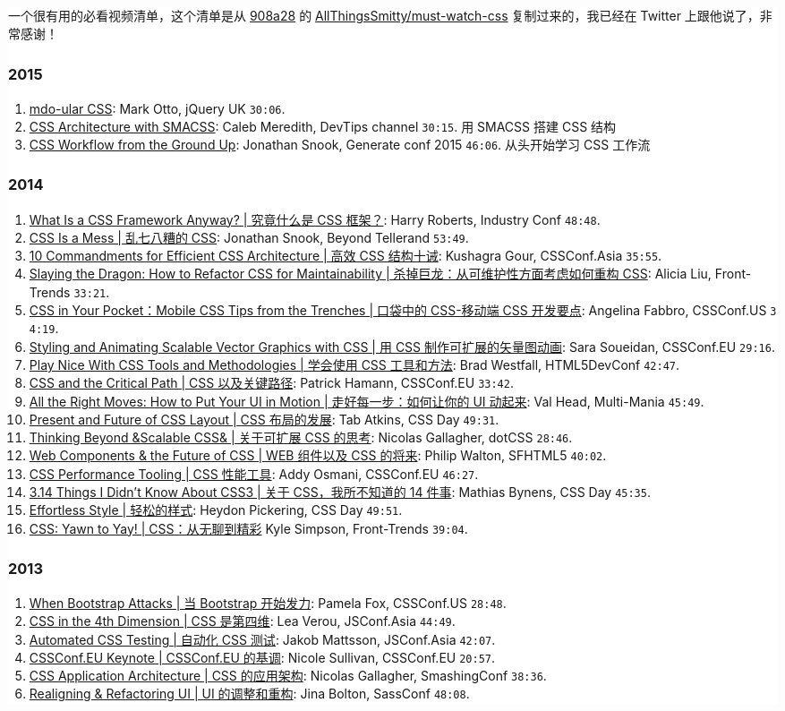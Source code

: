 一个很有用的必看视频清单，这个清单是从 [908a28](https://github.com/AllThingsSmitty/must-watch-css/commit/908a28bf36517a5bac9a34e3174885ea57a62017) 的 [AllThingsSmitty/must-watch-css](https://github.com/AllThingsSmitty/must-watch-css) 复制过来的，我已经在 Twitter 上跟他说了，非常感谢！

### 2015

1.  [mdo-ular CSS](http://jqueryuk.com/2015/videos.php?s=mdo-ular-css): Mark Otto, jQuery UK `30:06`.
2.  [CSS Architecture with SMACSS](http://jqueryuk.com/2015/videos.php?s=mdo-ular-css): Caleb Meredith, DevTips channel `30:15`. 用 SMACSS 搭建 CSS 结构
3.  [CSS Workflow from the Ground Up](https://www.youtube.com/watch?v=ZVk3GQHfkbU): Jonathan Snook, Generate conf 2015 `46:06`. 从头开始学习 CSS 工作流

### 2014

1.  [What Is a CSS Framework Anyway? | 究竟什么是 CSS 框架？](https://vimeo.com/95734680): Harry Roberts, Industry Conf `48:48`.
2.  [CSS Is a Mess | 乱七八糟的 CSS](https://vimeo.com/99877232): Jonathan Snook, Beyond Tellerand `53:49`.
3.  [10 Commandments for Efficient CSS Architecture | 高效 CSS 结构十诫](https://www.youtube.com/watch?v=FYcu-wWrNqo&list=PLUS3uVC08ZaqVEGFkl_dS_3FUzILkOIzA): Kushagra Gour, CSSConf.Asia `35:55`.
4.  [Slaying the Dragon: How to Refactor CSS for Maintainability | 杀掉巨龙：从可维护性方面考虑如何重构 CSS](https://vimeo.com/100501790): Alicia Liu, Front-Trends `33:21`.
5.  [CSS in Your Pocket：Mobile CSS Tips from the Trenches | 口袋中的 CSS-移动端 CSS 开发要点](https://www.youtube.com/watch?v=vBHt61yDO9U&list=PLUS3uVC08ZaqVEGFkl_dS_3FUzILkOIzA): Angelina Fabbro, CSSConf.US `34:19`.
6.  [Styling and Animating Scalable Vector Graphics with CSS | 用 CSS 制作可扩展的矢量图动画](https://www.youtube.com/watch?v=lf7L8X6ZBu8&list=PLUS3uVC08ZaqVEGFkl_dS_3FUzILkOIzA): Sara Soueidan, CSSConf.EU `29:16`.
7.  [Play Nice With CSS Tools and Methodologies | 学会使用 CSS 工具和方法](https://www.youtube.com/watch?v=-bZSTMLqf8Q&list=PLUS3uVC08ZaqVEGFkl_dS_3FUzILkOIzA): Brad Westfall, HTML5DevConf `42:47`.
8.  [CSS and the Critical Path | CSS 以及关键路径](https://www.youtube.com/watch?v=_0Fk85to6hA&list=PLUS3uVC08ZaqVEGFkl_dS_3FUzILkOIzA): Patrick Hamann, CSSConf.EU `33:42`.
9.  [All the Right Moves: How to Put Your UI in Motion | 走好每一步：如何让你的 UI 动起来](http://new.livestream.com/accounts/6779986/events/2928486/videos/51426837): Val Head, Multi-Mania `45:49`.
10. [Present and Future of CSS Layout | CSS 布局的发展](https://vimeo.com/98746172): Tab Atkins, CSS Day `49:31`.
11. [Thinking Beyond &Scalable CSS& | 关于可扩展 CSS 的思考](https://www.youtube.com/watch?v=L8w3v9m6G04&list=PLUS3uVC08ZaqVEGFkl_dS_3FUzILkOIzA): Nicolas Gallagher, dotCSS `28:46`.
12. [Web Components & the Future of CSS | WEB 组件以及 CSS 的将来](https://www.youtube.com/watch?v=QHxrr6Q82yI&list=PLUS3uVC08ZaqVEGFkl_dS_3FUzILkOIzA): Philip Walton, SFHTML5 `40:02`.
13. [CSS Performance Tooling | CSS 性能工具](https://www.youtube.com/watch?v=FEs2jgZBaQA&list=PLUS3uVC08ZaqVEGFkl_dS_3FUzILkOIzA): Addy Osmani, CSSConf.EU `46:27`.
14. [3.14 Things I Didn’t Know About CSS3 | 关于 CSS，我所不知道的 14 件事](https://vimeo.com/100264064): Mathias Bynens, CSS Day `45:35`.
15. [Effortless Style | 轻松的样式](http://vimeo.com/101718785): Heydon Pickering, CSS Day `49:51`.
16. [CSS: Yawn to Yay! | CSS：从无聊到精彩](https://vimeo.com/99916682) Kyle Simpson, Front-Trends `39:04`.

### 2013

1.  [When Bootstrap Attacks | 当 Bootstrap 开始发力](https://www.youtube.com/watch?v=xbpnqbM6cRk&list=PLUS3uVC08ZaqVEGFkl_dS_3FUzILkOIzA): Pamela Fox, CSSConf.US `28:48`.
2.  [CSS in the 4th Dimension | CSS 是第四维](https://www.youtube.com/watch?v=NTJUFQmHbvc&list=PLUS3uVC08ZaqVEGFkl_dS_3FUzILkOIzA): Lea Verou, JSConf.Asia `44:49`.
3.  [Automated CSS Testing | 自动化 CSS 测试](https://www.youtube.com/watch?v=2PU6JX4S7zI&list=PLUS3uVC08ZaqVEGFkl_dS_3FUzILkOIzA): Jakob Mattsson, JSConf.Asia `42:07`.
4.  [CSSConf.EU Keynote | CSSConf.EU 的基调](https://www.youtube.com/watch?v=ue-Z_HxS3cc&list=PLUS3uVC08ZaqVEGFkl_dS_3FUzILkOIzA): Nicole Sullivan, CSSConf.EU `20:57`.
5.  [CSS Application Architecture | CSS 的应用架构](https://vimeo.com/74359951): Nicolas Gallagher, SmashingConf `38:36`.
6.  [Realigning & Refactoring UI | UI 的调整和重构](https://www.youtube.com/watch?v=I82ytAWxzrI&list=PLUS3uVC08ZaqVEGFkl_dS_3FUzILkOIzA): Jina Bolton, SassConf `48:08`.